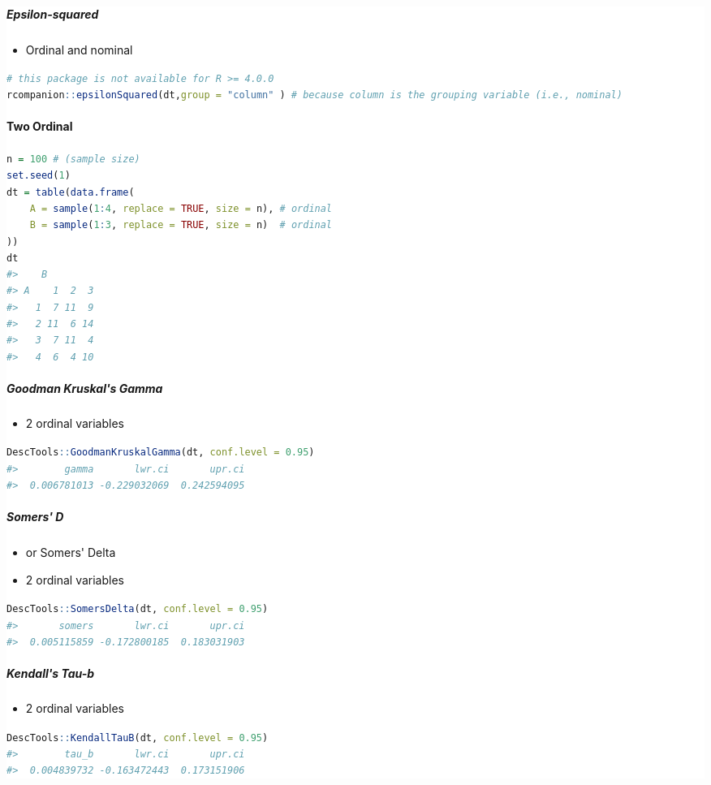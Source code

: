 ##### Epsilon-squared

-   Ordinal and nominal


```r
# this package is not available for R >= 4.0.0
rcompanion::epsilonSquared(dt,group = "column" ) # because column is the grouping variable (i.e., nominal)
```

#### Two Ordinal


```r
n = 100 # (sample size)
set.seed(1)
dt = table(data.frame(
    A = sample(1:4, replace = TRUE, size = n), # ordinal
    B = sample(1:3, replace = TRUE, size = n)  # ordinal
)) 
dt
#>    B
#> A    1  2  3
#>   1  7 11  9
#>   2 11  6 14
#>   3  7 11  4
#>   4  6  4 10
```

##### Goodman Kruskal's Gamma

-   2 ordinal variables


```r
DescTools::GoodmanKruskalGamma(dt, conf.level = 0.95)
#>        gamma       lwr.ci       upr.ci 
#>  0.006781013 -0.229032069  0.242594095
```

##### Somers' D

-   or Somers' Delta

-   2 ordinal variables


```r
DescTools::SomersDelta(dt, conf.level = 0.95)
#>       somers       lwr.ci       upr.ci 
#>  0.005115859 -0.172800185  0.183031903
```

##### Kendall's Tau-b

-   2 ordinal variables


```r
DescTools::KendallTauB(dt, conf.level = 0.95)
#>        tau_b       lwr.ci       upr.ci 
#>  0.004839732 -0.163472443  0.173151906
```
